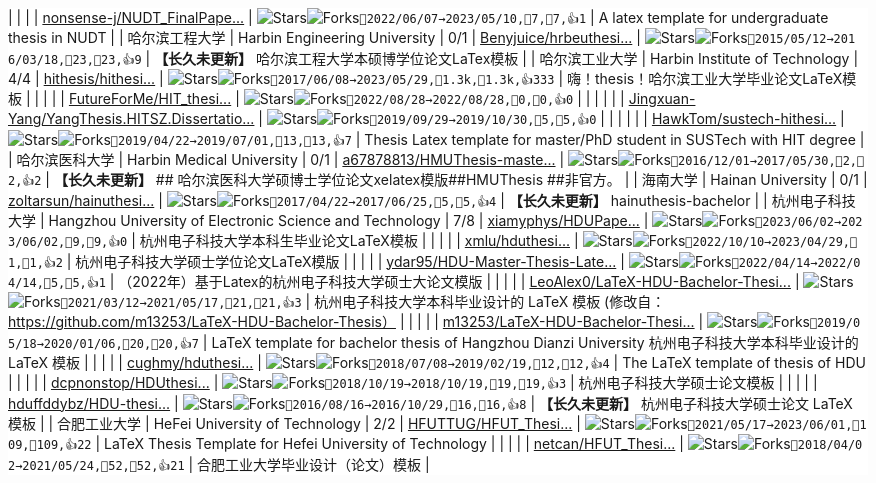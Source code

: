 | | | | [nonsense-j/NUDT_FinalPape...](https://github.com/nonsense-j/NUDT_FinalPaper) | ![Stars](https://img.shields.io/github/stars/nonsense-j/NUDT_FinalPaper.svg)![Forks](https://img.shields.io/github/forks/nonsense-j/NUDT_FinalPaper.svg)`🚀2022/06/07→2023/05/10,👀7,🤟7,👍1` | A latex template for undergraduate thesis in NUDT |
| 哈尔滨工程大学 | Harbin Engineering University | 0/1 | [Benyjuice/hrbeuthesi...](https://github.com/Benyjuice/hrbeuthesis) | ![Stars](https://img.shields.io/github/stars/Benyjuice/hrbeuthesis.svg)![Forks](https://img.shields.io/github/forks/Benyjuice/hrbeuthesis.svg)`🚀2015/05/12→2016/03/18,👀23,🤟23,👍9` | **【长久未更新】** 哈尔滨工程大学本硕博学位论文LaTex模板 |
| 哈尔滨工业大学 | Harbin Institute of Technology | 4/4 | [hithesis/hithesi...](https://github.com/hithesis/hithesis) | ![Stars](https://img.shields.io/github/stars/hithesis/hithesis.svg)![Forks](https://img.shields.io/github/forks/hithesis/hithesis.svg)`🚀2017/06/08→2023/05/29,👀1.3k,🤟1.3k,👍333` | 嗨！thesis！哈尔滨工业大学毕业论文LaTeX模板 |
| | | | [FutureForMe/HIT_thesi...](https://github.com/FutureForMe/HIT_thesis) | ![Stars](https://img.shields.io/github/stars/FutureForMe/HIT_thesis.svg)![Forks](https://img.shields.io/github/forks/FutureForMe/HIT_thesis.svg)`🚀2022/08/28→2022/08/28,👀0,🤟0,👍0` |  |
| | | | [Jingxuan-Yang/YangThesis.HITSZ.Dissertatio...](https://github.com/Jingxuan-Yang/YangThesis.HITSZ.Dissertation) | ![Stars](https://img.shields.io/github/stars/Jingxuan-Yang/YangThesis.HITSZ.Dissertation.svg)![Forks](https://img.shields.io/github/forks/Jingxuan-Yang/YangThesis.HITSZ.Dissertation.svg)`🚀2019/09/29→2019/10/30,👀5,🤟5,👍0` |  |
| | | | [HawkTom/sustech-hithesi...](https://github.com/HawkTom/sustech-hithesis) | ![Stars](https://img.shields.io/github/stars/HawkTom/sustech-hithesis.svg)![Forks](https://img.shields.io/github/forks/HawkTom/sustech-hithesis.svg)`🚀2019/04/22→2019/07/01,👀13,🤟13,👍7` | Thesis Latex template for master/PhD student in SUSTech with HIT degree |
| 哈尔滨医科大学 | Harbin Medical University | 0/1 | [a67878813/HMUThesis-maste...](https://github.com/a67878813/HMUThesis-master) | ![Stars](https://img.shields.io/github/stars/a67878813/HMUThesis-master.svg)![Forks](https://img.shields.io/github/forks/a67878813/HMUThesis-master.svg)`🚀2016/12/01→2017/05/30,👀2,🤟2,👍2` | **【长久未更新】** ## 哈尔滨医科大学硕博士学位论文xelatex模版##HMUThesis ##非官方。 |
| 海南大学 | Hainan University | 0/1 | [zoltarsun/hainuthesi...](https://github.com/zoltarsun/hainuthesis) | ![Stars](https://img.shields.io/github/stars/zoltarsun/hainuthesis.svg)![Forks](https://img.shields.io/github/forks/zoltarsun/hainuthesis.svg)`🚀2017/04/22→2017/06/25,👀5,🤟5,👍4` | **【长久未更新】** hainuthesis-bachelor |
| 杭州电子科技大学 | Hangzhou University of Electronic Science and Technology | 7/8 | [xiamyphys/HDUPape...](https://github.com/xiamyphys/HDUPaper) | ![Stars](https://img.shields.io/github/stars/xiamyphys/HDUPaper.svg)![Forks](https://img.shields.io/github/forks/xiamyphys/HDUPaper.svg)`🚀2023/06/02→2023/06/02,👀9,🤟9,👍0` | 杭州电子科技大学本科生毕业论文LaTeX模板 |
| | | | [xmlu/hduthesi...](https://github.com/xmlu/hduthesis) | ![Stars](https://img.shields.io/github/stars/xmlu/hduthesis.svg)![Forks](https://img.shields.io/github/forks/xmlu/hduthesis.svg)`🚀2022/10/10→2023/04/29,👀1,🤟1,👍2` | 杭州电子科技大学硕士学位论文LaTeX模版 |
| | | | [ydar95/HDU-Master-Thesis-Late...](https://github.com/ydar95/HDU-Master-Thesis-Latex) | ![Stars](https://img.shields.io/github/stars/ydar95/HDU-Master-Thesis-Latex.svg)![Forks](https://img.shields.io/github/forks/ydar95/HDU-Master-Thesis-Latex.svg)`🚀2022/04/14→2022/04/14,👀5,🤟5,👍1` | （2022年）基于Latex的杭州电子科技大学硕士大论文模版 |
| | | | [LeoAlex0/LaTeX-HDU-Bachelor-Thesi...](https://github.com/LeoAlex0/LaTeX-HDU-Bachelor-Thesis) | ![Stars](https://img.shields.io/github/stars/LeoAlex0/LaTeX-HDU-Bachelor-Thesis.svg)![Forks](https://img.shields.io/github/forks/LeoAlex0/LaTeX-HDU-Bachelor-Thesis.svg)`🚀2021/03/12→2021/05/17,👀21,🤟21,👍3` | 杭州电子科技大学本科毕业设计的 LaTeX 模板 (修改自： https://github.com/m13253/LaTeX-HDU-Bachelor-Thesis） |
| | | | [m13253/LaTeX-HDU-Bachelor-Thesi...](https://github.com/m13253/LaTeX-HDU-Bachelor-Thesis) | ![Stars](https://img.shields.io/github/stars/m13253/LaTeX-HDU-Bachelor-Thesis.svg)![Forks](https://img.shields.io/github/forks/m13253/LaTeX-HDU-Bachelor-Thesis.svg)`🚀2019/05/18→2020/01/06,👀20,🤟20,👍7` | LaTeX template for bachelor thesis of Hangzhou Dianzi University 杭州电子科技大学本科毕业设计的 LaTeX 模板 |
| | | | [cughmy/hduthesi...](https://github.com/cughmy/hduthesis) | ![Stars](https://img.shields.io/github/stars/cughmy/hduthesis.svg)![Forks](https://img.shields.io/github/forks/cughmy/hduthesis.svg)`🚀2018/07/08→2019/02/19,👀12,🤟12,👍4` | The LaTeX template of thesis of HDU  |
| | | | [dcpnonstop/HDUthesi...](https://github.com/dcpnonstop/HDUthesis) | ![Stars](https://img.shields.io/github/stars/dcpnonstop/HDUthesis.svg)![Forks](https://img.shields.io/github/forks/dcpnonstop/HDUthesis.svg)`🚀2018/10/19→2018/10/19,👀19,🤟19,👍3` | 杭州电子科技大学硕士论文模板 |
| | | | [hduffddybz/HDU-thesi...](https://github.com/hduffddybz/HDU-thesis) | ![Stars](https://img.shields.io/github/stars/hduffddybz/HDU-thesis.svg)![Forks](https://img.shields.io/github/forks/hduffddybz/HDU-thesis.svg)`🚀2016/08/16→2016/10/29,👀16,🤟16,👍8` | **【长久未更新】** 杭州电子科技大学硕士论文 LaTeX 模板  |
| 合肥工业大学 | HeFei University of Technology | 2/2 | [HFUTTUG/HFUT_Thesi...](https://github.com/HFUTTUG/HFUT_Thesis) | ![Stars](https://img.shields.io/github/stars/HFUTTUG/HFUT_Thesis.svg)![Forks](https://img.shields.io/github/forks/HFUTTUG/HFUT_Thesis.svg)`🚀2021/05/17→2023/06/01,👀109,🤟109,👍22` | LaTeX Thesis Template for Hefei University of Technology |
| | | | [netcan/HFUT_Thesi...](https://github.com/netcan/HFUT_Thesis) | ![Stars](https://img.shields.io/github/stars/netcan/HFUT_Thesis.svg)![Forks](https://img.shields.io/github/forks/netcan/HFUT_Thesis.svg)`🚀2018/04/02→2021/05/24,👀52,🤟52,👍21` | 合肥工业大学毕业设计（论文）模板 |